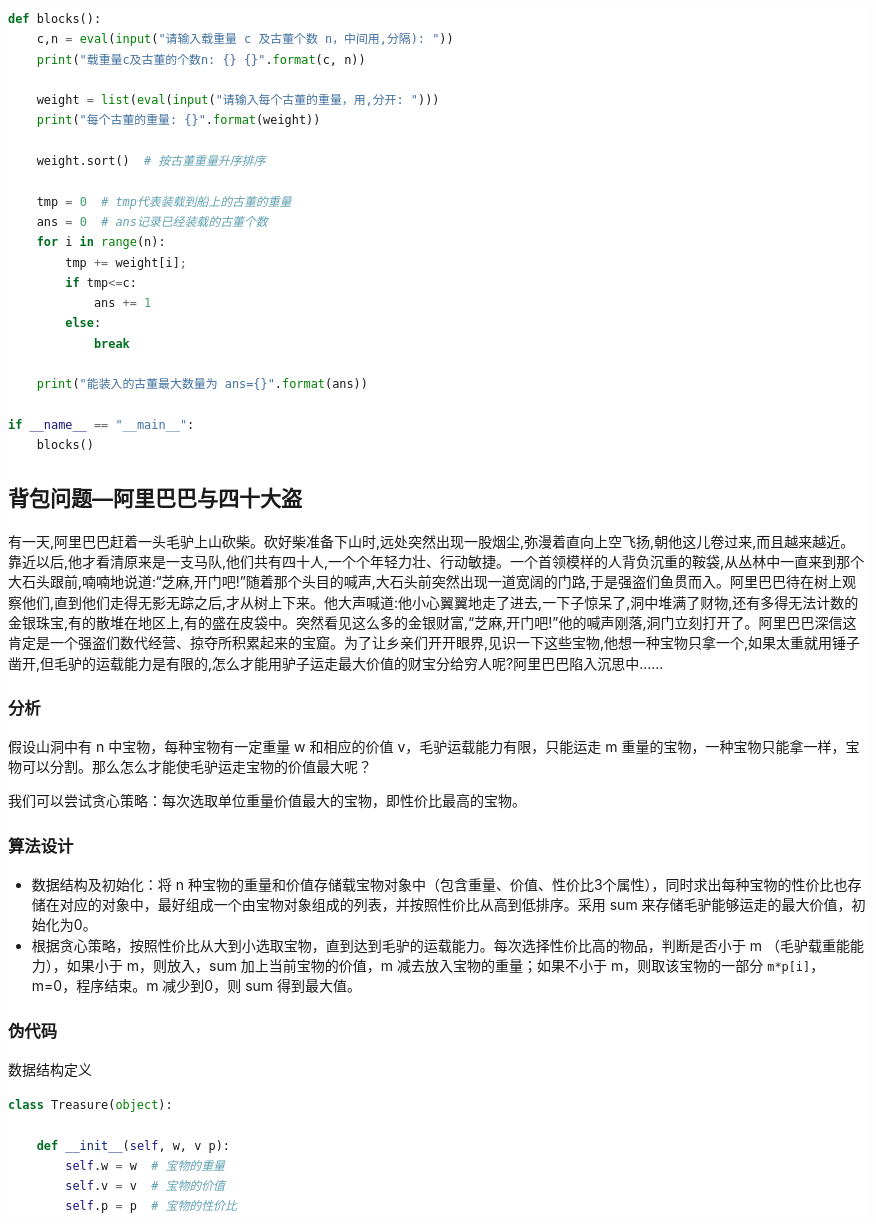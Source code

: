 ```python
def blocks():
    c,n = eval(input("请输入载重量 c 及古董个数 n，中间用,分隔): "))
    print("载重量c及古董的个数n: {} {}".format(c, n))

    weight = list(eval(input("请输入每个古董的重量，用,分开: ")))
    print("每个古董的重量: {}".format(weight))

    weight.sort()  # 按古董重量升序排序

    tmp = 0  # tmp代表装载到船上的古董的重量
    ans = 0  # ans记录已经装载的古董个数
    for i in range(n):
        tmp += weight[i];
        if tmp<=c:
            ans += 1
        else:
            break

    print("能装入的古董最大数量为 ans={}".format(ans))

if __name__ == "__main__":
    blocks()
```



## 背包问题—阿里巴巴与四十大盗

有一天,阿里巴巴赶着一头毛驴上山砍柴。砍好柴准备下山时,远处突然出现一股烟尘,弥漫着直向上空飞扬,朝他这儿卷过来,而且越来越近。靠近以后,他才看清原来是一支马队,他们共有四十人,一个个年轻力壮、行动敏捷。一个首领模样的人背负沉重的鞍袋,从丛林中一直来到那个大石头跟前,喃喃地说道:“芝麻,开门吧!”随着那个头目的喊声,大石头前突然出现一道宽阔的门路,于是强盗们鱼贯而入。阿里巴巴待在树上观察他们,直到他们走得无影无踪之后,才从树上下来。他大声喊道:他小心翼翼地走了进去,一下子惊呆了,洞中堆满了财物,还有多得无法计数的金银珠宝,有的散堆在地区上,有的盛在皮袋中。突然看见这么多的金银财富,“芝麻,开门吧!”他的喊声刚落,洞门立刻打开了。阿里巴巴深信这肯定是一个强盗们数代经营、掠夺所积累起来的宝窟。为了让乡亲们开开眼界,见识一下这些宝物,他想一种宝物只拿一个,如果太重就用锤子凿开,但毛驴的运载能力是有限的,怎么才能用驴子运走最大价值的财宝分给穷人呢?阿里巴巴陷入沉思中……

### 分析

假设山洞中有 n 中宝物，每种宝物有一定重量 w 和相应的价值 v，毛驴运载能力有限，只能运走 m 重量的宝物，一种宝物只能拿一样，宝物可以分割。那么怎么才能使毛驴运走宝物的价值最大呢？

我们可以尝试贪心策略：每次选取单位重量价值最大的宝物，即性价比最高的宝物。

### 算法设计

* 数据结构及初始化：将 n 种宝物的重量和价值存储载宝物对象中（包含重量、价值、性价比3个属性），同时求出每种宝物的性价比也存储在对应的对象中，最好组成一个由宝物对象组成的列表，并按照性价比从高到低排序。采用 sum 来存储毛驴能够运走的最大价值，初始化为0。
* 根据贪心策略，按照性价比从大到小选取宝物，直到达到毛驴的运载能力。每次选择性价比高的物品，判断是否小于 m （毛驴载重能能力），如果小于 m，则放入，sum 加上当前宝物的价值，m 减去放入宝物的重量；如果不小于 m，则取该宝物的一部分 `m*p[i]`，m=0，程序结束。m 减少到0，则 sum 得到最大值。

### 伪代码

数据结构定义

```python
class Treasure(object):
    
    def __init__(self, w, v p):
        self.w = w  # 宝物的重量
        self.v = v  # 宝物的价值
        self.p = p  # 宝物的性价比
```
